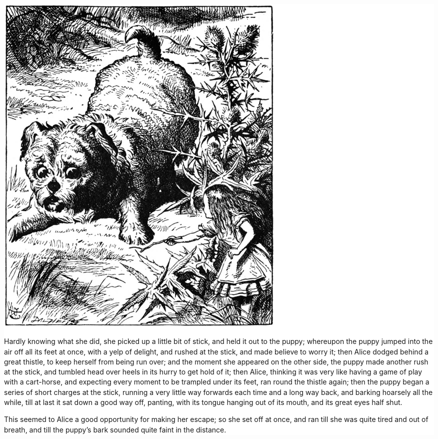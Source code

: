 ![An enormous puppy was looking down at her with large round eyes](images/Illustration-14.jpg)

Hardly knowing what she did, she picked up a little bit of stick, and
held it out to the puppy; whereupon the puppy jumped into the air off
all its feet at once, with a yelp of delight, and rushed at the stick,
and made believe to worry it; then Alice dodged behind a great thistle,
to keep herself from being run over; and the moment she appeared on the
other side, the puppy made another rush at the stick, and tumbled head
over heels in its hurry to get hold of it; then Alice, thinking it was
very like having a game of play with a cart-horse, and expecting every
moment to be trampled under its feet, ran round the thistle again; then
the puppy began a series of short charges at the stick, running a very
little way forwards each time and a long way back, and barking hoarsely
all the while, till at last it sat down a good way off, panting, with
its tongue hanging out of its mouth, and its great eyes half shut.

This seemed to Alice a good opportunity for making her escape; so she
set off at once, and ran till she was quite tired and out of breath, and
till the puppy’s bark sounded quite faint in the distance.
